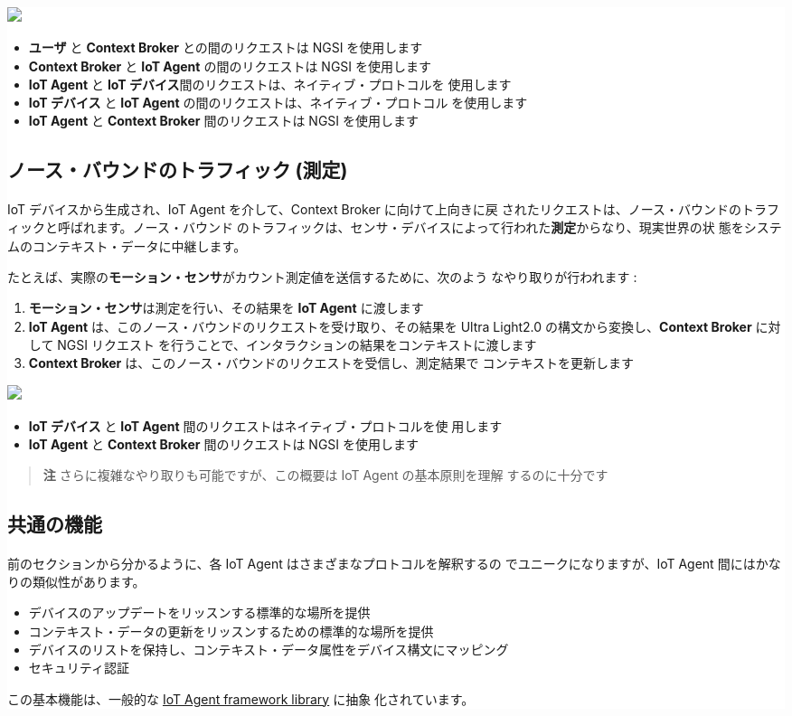 ![](https://fiware.github.io/tutorials.IoT-Agent/img/command-swimlane.png)

-   **ユーザ** と **Context Broker** との間のリクエストは NGSI を使用します
-   **Context Broker** と **IoT Agent** の間のリクエストは NGSI を使用します
-   **IoT Agent** と **IoT デバイス**間のリクエストは、ネイティブ・プロトコルを
    使用します
-   **IoT デバイス** と **IoT Agent** の間のリクエストは、ネイティブ・プロトコル
    を使用します
-   **IoT Agent** と **Context Broker** 間のリクエストは NGSI を使用します

<a name="northbound-traffic-measurements"></a>

## ノース・バウンドのトラフィック (測定)

IoT デバイスから生成され、IoT Agent を介して、Context Broker に向けて上向きに戻
されたリクエストは、ノース・バウンドのトラフィックと呼ばれます。ノース・バウンド
のトラフィックは、センサ・デバイスによって行われた**測定**からなり、現実世界の状
態をシステムのコンテキスト・データに中継します。

たとえば、実際の**モーション・センサ**がカウント測定値を送信するために、次のよう
なやり取りが行われます :

1.  **モーション・センサ**は測定を行い、その結果を **IoT Agent** に渡します
2.  **IoT Agent** は、このノース・バウンドのリクエストを受け取り、その結果を
    Ultra Light2.0 の構文から変換し、**Context Broker** に対して NGSI リクエスト
    を行うことで、インタラクションの結果をコンテキストに渡します
3.  **Context Broker** は、このノース・バウンドのリクエストを受信し、測定結果で
    コンテキストを更新します

![](https://fiware.github.io/tutorials.IoT-Agent/img/measurement-swimlane.png)

-   **IoT デバイス** と **IoT Agent** 間のリクエストはネイティブ・プロトコルを使
    用します
-   **IoT Agent** と **Context Broker** 間のリクエストは NGSI を使用します

> **注** さらに複雑なやり取りも可能ですが、この概要は IoT Agent の基本原則を理解
> するのに十分です

<a name="common-functionality"></a>

## 共通の機能

前のセクションから分かるように、各 IoT Agent はさまざまなプロトコルを解釈するの
でユニークになりますが、IoT Agent 間にはかなりの類似性があります。

-   デバイスのアップデートをリッスンする標準的な場所を提供
-   コンテキスト・データの更新をリッスンするための標準的な場所を提供
-   デバイスのリストを保持し、コンテキスト・データ属性をデバイス構文にマッピング
-   セキュリティ認証

この基本機能は、一般的な
[IoT Agent framework library](https://iotagent-node-lib.readthedocs.io/) に抽象
化されています。

